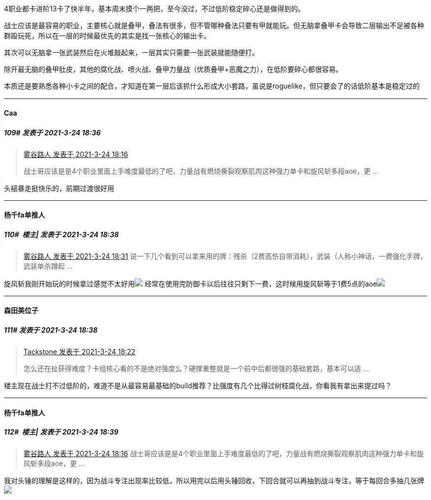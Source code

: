 
4职业都卡进阶13卡了快半年，基本周末摸个一两把，至今没过，不过低阶稳定碎心还是做得到的。

战士应该是最容易的职业，主要核心就是叠甲，叠法有很多，但不管哪种叠法只要有甲就能玩。但无脑拿叠甲卡会导致二层输出不足被各种群殴玩死，所以在一层的时候最优先的其实是找一张核心的输出卡。

其次可以无脑拿一张武装然后在火堆敲起来，一层其实只需要一张武装就能随便打。

除开最无脑的叠甲肚皮，其他的腐化战、喷火战、叠甲力量战（优质叠甲+恶魔之力），在低阶要碎心都很容易。

本质还是要熟悉各种小卡之间的配合，才知道在第一层后该抓什么形成大小套路，虽说是roguelike，但只要会了的话低阶基本是稳定过的


-----

####  Caa  
##### 109#       发表于 2021-3-24 18:36


<blockquote><a href="httphttps://bbs.saraba1st.com/2b/forum.php?mod=redirect&amp;goto=findpost&amp;pid=50721930&amp;ptid=1994603" target="_blank">雾谷路人 发表于 2021-3-24 18:16</a>

战士哥应该是是4个职业里面上手难度最低的了吧，力量战有燃烧撕裂观察肌肉这种强力单卡和旋风斩多段aoe，更 ...</blockquote>
头槌暴走挺快乐的，前期过渡很好用


-----

####  杨千fa单推人  
##### 110#         楼主| 发表于 2021-3-24 18:38


<blockquote><a href="httphttps://bbs.saraba1st.com/2b/forum.php?mod=redirect&amp;goto=findpost&amp;pid=50722087&amp;ptid=1994603" target="_blank">雾谷路人 发表于 2021-3-24 18:31</a>
说一下几个看到可以拿来用的牌：残杀（2费高伤自带消耗），武装（人称小神话，一费强化手牌，武装单杀蹲起 ...</blockquote>
旋风斩我刚开始玩的时候拿过感觉不太好用<img src="https://static.saraba1st.com/image/smiley/face2017/006.png" referrerpolicy="no-referrer">
经常在使用完防御卡以后往往只剩下一费，这时候用旋风斩等于1费5点的aoe<img src="https://static.saraba1st.com/image/smiley/face2017/006.png" referrerpolicy="no-referrer">


-----

####  森田美位子  
##### 111#       发表于 2021-3-24 18:38


<blockquote><a href="httphttps://bbs.saraba1st.com/2b/forum.php?mod=redirect&amp;goto=findpost&amp;pid=50721996&amp;ptid=1994603" target="_blank">Tackstone 发表于 2021-3-24 18:22</a>

怎么还在扯获得难度？卡组核心看的不是绝对强度么？硬撑重整就是一个前中后都很强的基础套路，基本可以适 ...</blockquote>
楼主现在战士打不过低阶的，难道不是从最容易最基础的build推荐？比强度有几个比得过树枝腐化战，你看我有拿出来提过吗？


-----

####  杨千fa单推人  
##### 112#         楼主| 发表于 2021-3-24 18:39


<blockquote><a href="httphttps://bbs.saraba1st.com/2b/forum.php?mod=redirect&amp;goto=findpost&amp;pid=50721930&amp;ptid=1994603" target="_blank">雾谷路人 发表于 2021-3-24 18:16</a>
战士哥应该是是4个职业里面上手难度最低的了吧，力量战有燃烧撕裂观察肌肉这种强力单卡和旋风斩多段aoe，更 ...</blockquote>
我对头锤的理解是这样的，因为战斗专注出现率比较低，所以用完以后用头锤回收，下回合就可以再抽到战斗专注，等于每回合多抽几张牌<img src="https://static.saraba1st.com/image/smiley/face2017/006.png" referrerpolicy="no-referrer">
